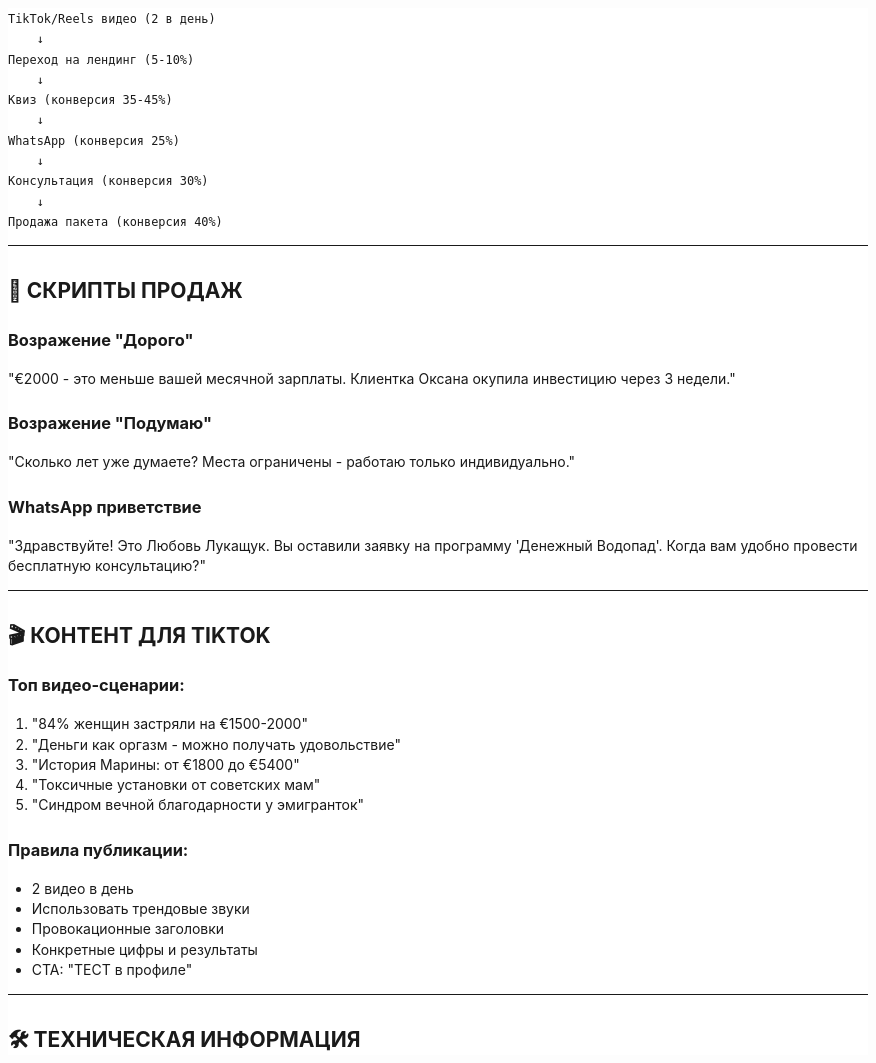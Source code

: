 ```
TikTok/Reels видео (2 в день)
    ↓
Переход на лендинг (5-10%)
    ↓  
Квиз (конверсия 35-45%)
    ↓
WhatsApp (конверсия 25%)
    ↓
Консультация (конверсия 30%)
    ↓
Продажа пакета (конверсия 40%)
```

---

## 💬 СКРИПТЫ ПРОДАЖ

### Возражение "Дорого"
"€2000 - это меньше вашей месячной зарплаты. Клиентка Оксана окупила инвестицию через 3 недели."

### Возражение "Подумаю"  
"Сколько лет уже думаете? Места ограничены - работаю только индивидуально."

### WhatsApp приветствие
"Здравствуйте! Это Любовь Лукащук. Вы оставили заявку на программу 'Денежный Водопад'. Когда вам удобно провести бесплатную консультацию?"

---

## 🎬 КОНТЕНТ ДЛЯ TIKTOK

### Топ видео-сценарии:
1. "84% женщин застряли на €1500-2000"
2. "Деньги как оргазм - можно получать удовольствие"  
3. "История Марины: от €1800 до €5400"
4. "Токсичные установки от советских мам"
5. "Синдром вечной благодарности у эмигранток"

### Правила публикации:
- 2 видео в день
- Использовать трендовые звуки
- Провокационные заголовки
- Конкретные цифры и результаты
- CTA: "ТЕСТ в профиле"

---

## 🛠 ТЕХНИЧЕСКАЯ ИНФОРМАЦИЯ

